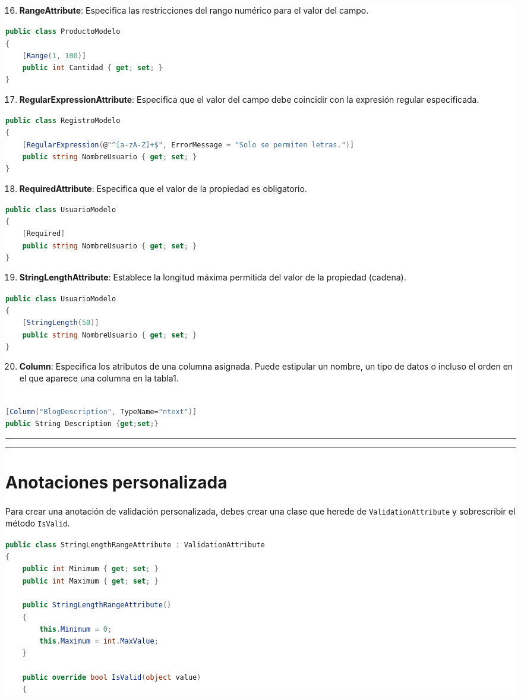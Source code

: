 16. **RangeAttribute**: Especifica las restricciones del rango numérico para el valor del campo.
```csharp
public class ProductoModelo
{
    [Range(1, 100)]
    public int Cantidad { get; set; }
}
```

17. **RegularExpressionAttribute**: Especifica que el valor del campo debe coincidir con la expresión regular especificada.
```csharp
public class RegistroModelo
{
    [RegularExpression(@"^[a-zA-Z]+$", ErrorMessage = "Solo se permiten letras.")]
    public string NombreUsuario { get; set; }
}
```

18. **RequiredAttribute**: Especifica que el valor de la propiedad es obligatorio.
```csharp
public class UsuarioModelo
{
    [Required]
    public string NombreUsuario { get; set; }
}
```

19. **StringLengthAttribute**: Establece la longitud máxima permitida del valor de la propiedad (cadena).
```csharp
public class UsuarioModelo
{
    [StringLength(50)]
    public string NombreUsuario { get; set; }
}
```
20. **Column**: Especifica los atributos de una columna asignada. Puede estipular un nombre, un tipo de datos o incluso el orden en el que aparece una columna en la tabla1. 
```csharp

[Column("BlogDescription", TypeName="ntext")]
public String Description {get;set;}
```
------
------


# Anotaciones personalizada

 Para crear una anotación de validación personalizada, debes crear una clase que herede de `ValidationAttribute` y sobrescribir el método `IsValid`.

```csharp
public class StringLengthRangeAttribute : ValidationAttribute
{
    public int Minimum { get; set; }
    public int Maximum { get; set; }

    public StringLengthRangeAttribute()
    {
        this.Minimum = 0;
        this.Maximum = int.MaxValue;
    }

    public override bool IsValid(object value)
    {
```
